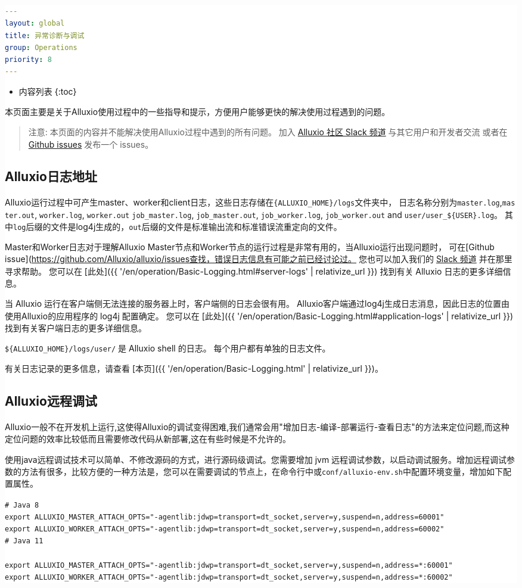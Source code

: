 ```yaml
---
layout: global
title: 异常诊断与调试
group: Operations
priority: 8
---
```


* 内容列表
{:toc}

本页面主要是关于Alluxio使用过程中的一些指导和提示，方便用户能够更快的解决使用过程遇到的问题。

> 注意: 本页面的内容并不能解决使用Alluxio过程中遇到的所有问题。
加入 [Alluxio 社区 Slack 频道](https://www.alluxio.io/slack) 与其它用户和开发者交流
或者在 [Github issues](https://github.com/Alluxio/alluxio/issues) 发布一个 issues。

## Alluxio日志地址

Alluxio运行过程中可产生master、worker和client日志，这些日志存储在`{ALLUXIO_HOME}/logs`文件夹中，
日志名称分别为`master.log`,`master.out`, `worker.log`, `worker.out` `job_master.log`, `job_master.out`,
`job_worker.log`, `job_worker.out` and `user/user_${USER}.log`。
其中`log`后缀的文件是log4j生成的，`out`后缀的文件是标准输出流和标准错误流重定向的文件。

Master和Worker日志对于理解Alluxio Master节点和Worker节点的运行过程是非常有用的，当Alluxio运行出现问题时，
可在[Github issue](https://github.com/Alluxio/alluxio/issues查找，错误日志信息有可能之前已经讨论过。
您也可以加入我们的 [Slack 频道](https://slackin.alluxio.io/) 并在那里寻求帮助。
您可以在 [此处]({{ '/en/operation/Basic-Logging.html#server-logs' | relativize_url }}) 找到有关 Alluxio 日志的更多详细信息。

当 Alluxio 运行在客户端侧无法连接的服务器上时，客户端侧的日志会很有用。 Alluxio客户端通过log4j生成日志消息，因此日志的位置由使用Alluxio的应用程序的 log4j 配置确定。
您可以在 [此处]({{ '/en/operation/Basic-Logging.html#application-logs' | relativize_url }}) 找到有关客户端日志的更多详细信息。

`${ALLUXIO_HOME}/logs/user/` 是 Alluxio shell 的日志。 每个用户都有单独的日志文件。

有关日志记录的更多信息，请查看
[本页]({{ '/en/operation/Basic-Logging.html' | relativize_url }})。

## Alluxio远程调试

Alluxio一般不在开发机上运行,这使得Alluxio的调试变得困难,我们通常会用"增加日志-编译-部署运行-查看日志"的方法来定位问题,而这种定位问题的效率比较低而且需要修改代码从新部署,这在有些时候是不允许的。

使用java远程调试技术可以简单、不修改源码的方式，进行源码级调试。您需要增加 jvm 远程调试参数，以启动调试服务。增加远程调试参数的方法有很多，比较方便的一种方法是，您可以在需要调试的节点上，在命令行中或`conf/alluxio-env.sh`中配置环境变量，增加如下配置属性。

```shell
# Java 8
export ALLUXIO_MASTER_ATTACH_OPTS="-agentlib:jdwp=transport=dt_socket,server=y,suspend=n,address=60001"
export ALLUXIO_WORKER_ATTACH_OPTS="-agentlib:jdwp=transport=dt_socket,server=y,suspend=n,address=60002"
# Java 11

export ALLUXIO_MASTER_ATTACH_OPTS="-agentlib:jdwp=transport=dt_socket,server=y,suspend=n,address=*:60001"
export ALLUXIO_WORKER_ATTACH_OPTS="-agentlib:jdwp=transport=dt_socket,server=y,suspend=n,address=*:60002"
```
